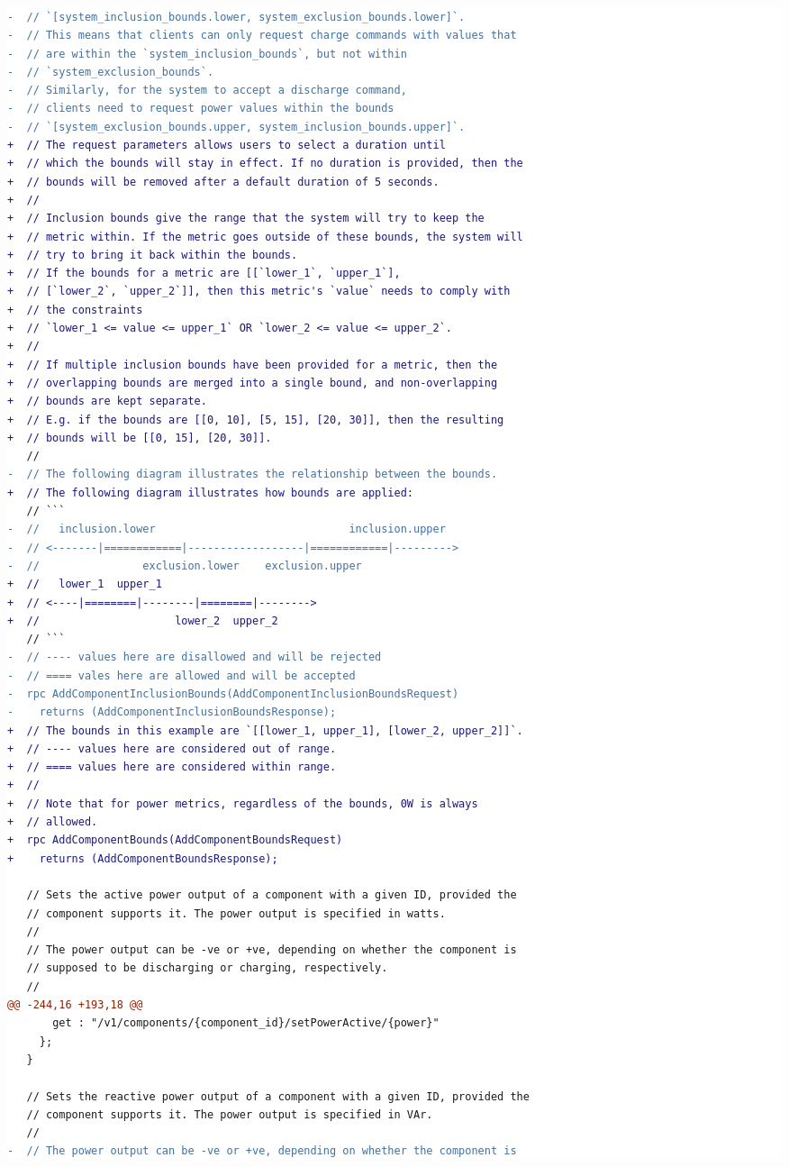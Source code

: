 ```diff
-  // `[system_inclusion_bounds.lower, system_exclusion_bounds.lower]`.
-  // This means that clients can only request charge commands with values that
-  // are within the `system_inclusion_bounds`, but not within
-  // `system_exclusion_bounds`.
-  // Similarly, for the system to accept a discharge command,
-  // clients need to request power values within the bounds
-  // `[system_exclusion_bounds.upper, system_inclusion_bounds.upper]`.
+  // The request parameters allows users to select a duration until
+  // which the bounds will stay in effect. If no duration is provided, then the
+  // bounds will be removed after a default duration of 5 seconds.
+  //
+  // Inclusion bounds give the range that the system will try to keep the
+  // metric within. If the metric goes outside of these bounds, the system will
+  // try to bring it back within the bounds.
+  // If the bounds for a metric are [[`lower_1`, `upper_1`],
+  // [`lower_2`, `upper_2`]], then this metric's `value` needs to comply with
+  // the constraints
+  // `lower_1 <= value <= upper_1` OR `lower_2 <= value <= upper_2`.
+  //
+  // If multiple inclusion bounds have been provided for a metric, then the
+  // overlapping bounds are merged into a single bound, and non-overlapping
+  // bounds are kept separate.
+  // E.g. if the bounds are [[0, 10], [5, 15], [20, 30]], then the resulting
+  // bounds will be [[0, 15], [20, 30]].
   //
-  // The following diagram illustrates the relationship between the bounds.
+  // The following diagram illustrates how bounds are applied:
   // ```
-  //   inclusion.lower                              inclusion.upper
-  // <-------|============|------------------|============|--------->
-  //                exclusion.lower    exclusion.upper
+  //   lower_1  upper_1
+  // <----|========|--------|========|-------->
+  //                     lower_2  upper_2
   // ```
-  // ---- values here are disallowed and will be rejected
-  // ==== vales here are allowed and will be accepted
-  rpc AddComponentInclusionBounds(AddComponentInclusionBoundsRequest)
-    returns (AddComponentInclusionBoundsResponse);
+  // The bounds in this example are `[[lower_1, upper_1], [lower_2, upper_2]]`.
+  // ---- values here are considered out of range.
+  // ==== values here are considered within range.
+  //
+  // Note that for power metrics, regardless of the bounds, 0W is always
+  // allowed.
+  rpc AddComponentBounds(AddComponentBoundsRequest)
+    returns (AddComponentBoundsResponse);
 
   // Sets the active power output of a component with a given ID, provided the
   // component supports it. The power output is specified in watts.
   //
   // The power output can be -ve or +ve, depending on whether the component is
   // supposed to be discharging or charging, respectively.
   //
@@ -244,16 +193,18 @@
       get : "/v1/components/{component_id}/setPowerActive/{power}"
     };
   }
 
   // Sets the reactive power output of a component with a given ID, provided the
   // component supports it. The power output is specified in VAr.
   //
-  // The power output can be -ve or +ve, depending on whether the component is
```